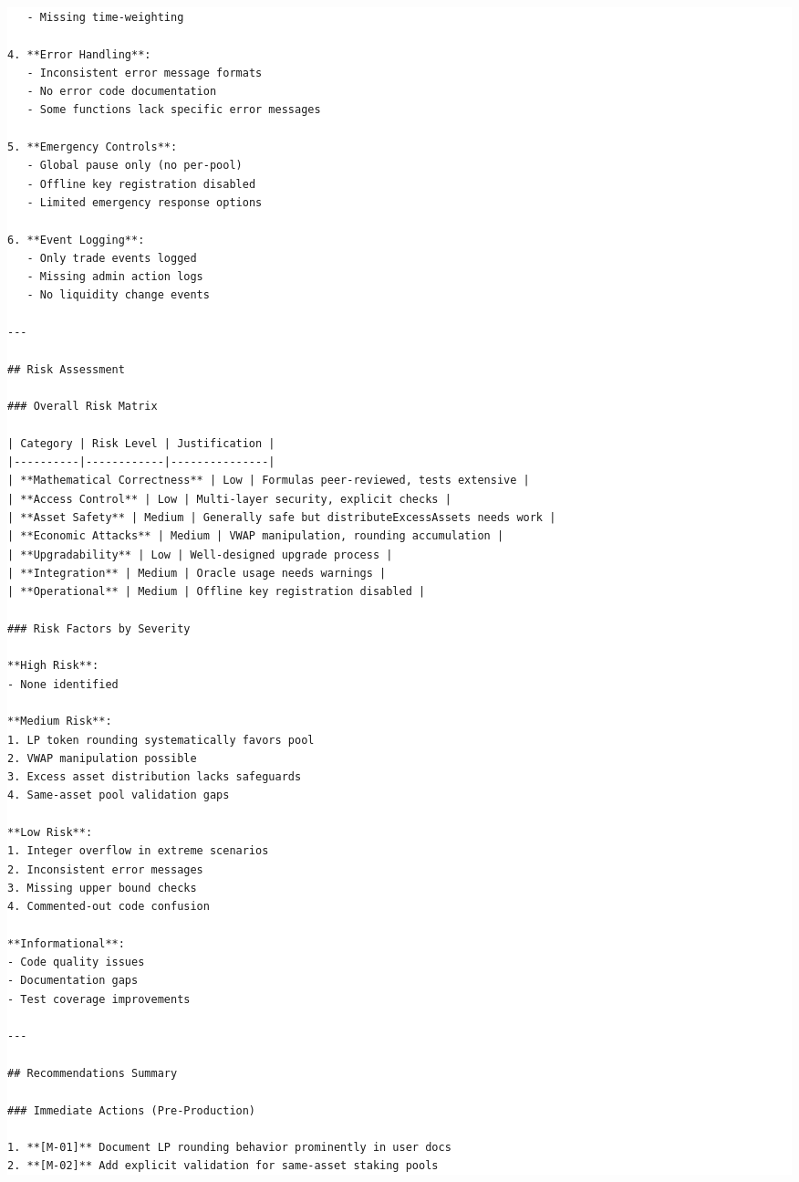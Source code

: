 ```
   - Missing time-weighting

4. **Error Handling**:
   - Inconsistent error message formats
   - No error code documentation
   - Some functions lack specific error messages

5. **Emergency Controls**:
   - Global pause only (no per-pool)
   - Offline key registration disabled
   - Limited emergency response options

6. **Event Logging**:
   - Only trade events logged
   - Missing admin action logs
   - No liquidity change events

---

## Risk Assessment

### Overall Risk Matrix

| Category | Risk Level | Justification |
|----------|------------|---------------|
| **Mathematical Correctness** | Low | Formulas peer-reviewed, tests extensive |
| **Access Control** | Low | Multi-layer security, explicit checks |
| **Asset Safety** | Medium | Generally safe but distributeExcessAssets needs work |
| **Economic Attacks** | Medium | VWAP manipulation, rounding accumulation |
| **Upgradability** | Low | Well-designed upgrade process |
| **Integration** | Medium | Oracle usage needs warnings |
| **Operational** | Medium | Offline key registration disabled |

### Risk Factors by Severity

**High Risk**:
- None identified

**Medium Risk**:
1. LP token rounding systematically favors pool
2. VWAP manipulation possible
3. Excess asset distribution lacks safeguards
4. Same-asset pool validation gaps

**Low Risk**:
1. Integer overflow in extreme scenarios
2. Inconsistent error messages
3. Missing upper bound checks
4. Commented-out code confusion

**Informational**:
- Code quality issues
- Documentation gaps
- Test coverage improvements

---

## Recommendations Summary

### Immediate Actions (Pre-Production)

1. **[M-01]** Document LP rounding behavior prominently in user docs
2. **[M-02]** Add explicit validation for same-asset staking pools
```
